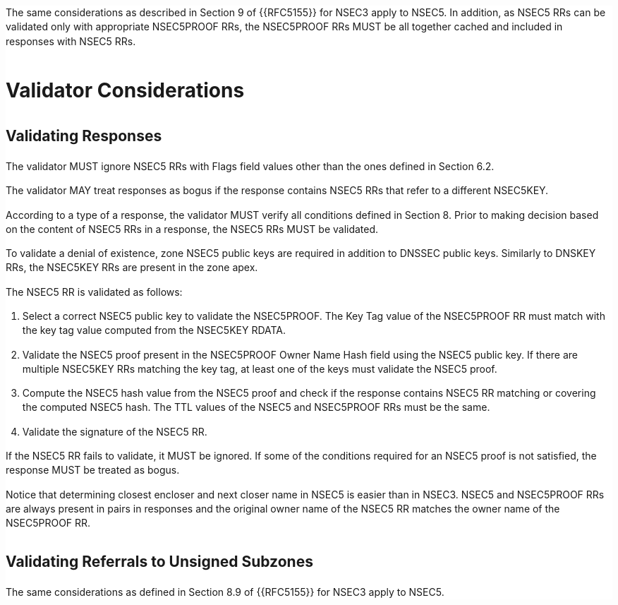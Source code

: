 The same considerations as described in Section 9 of {{RFC5155}} for
NSEC3 apply to NSEC5.  In addition, as NSEC5 RRs can be validated only
with appropriate NSEC5PROOF RRs, the NSEC5PROOF RRs MUST be all
together cached and included in responses with NSEC5 RRs.

# Validator Considerations

## Validating Responses

The validator MUST ignore NSEC5 RRs with Flags field values other than
the ones defined in Section 6.2.

The validator MAY treat responses as bogus if the response contains
NSEC5 RRs that refer to a different NSEC5KEY.

According to a type of a response, the validator MUST verify all
conditions defined in Section 8.  Prior to making decision based on
the content of NSEC5 RRs in a response, the NSEC5 RRs MUST be
validated.

To validate a denial of existence, zone NSEC5 public keys are required
in addition to DNSSEC public keys.  Similarly to DNSKEY RRs, the
NSEC5KEY RRs are present in the zone apex.

The NSEC5 RR is validated as follows:

1.  Select a correct NSEC5 public key to validate the NSEC5PROOF.  The
    Key Tag value of the NSEC5PROOF RR must match with the key tag
    value computed from the NSEC5KEY RDATA.

2.  Validate the NSEC5 proof present in the NSEC5PROOF Owner Name Hash
    field using the NSEC5 public key.  If there are multiple NSEC5KEY
    RRs matching the key tag, at least one of the keys must validate
    the NSEC5 proof.

3.  Compute the NSEC5 hash value from the NSEC5 proof and check if the
    response contains NSEC5 RR matching or covering the computed NSEC5
    hash.  The TTL values of the NSEC5 and NSEC5PROOF RRs must be the
    same.

4.  Validate the signature of the NSEC5 RR.

If the NSEC5 RR fails to validate, it MUST be ignored.  If some of the
conditions required for an NSEC5 proof is not satisfied, the response
MUST be treated as bogus.

Notice that determining closest encloser and next closer name in NSEC5
is easier than in NSEC3.  NSEC5 and NSEC5PROOF RRs are always present
in pairs in responses and the original owner name of the NSEC5 RR
matches the owner name of the NSEC5PROOF RR.

## Validating Referrals to Unsigned Subzones

The same considerations as defined in Section 8.9 of {{RFC5155}} for
NSEC3 apply to NSEC5.

